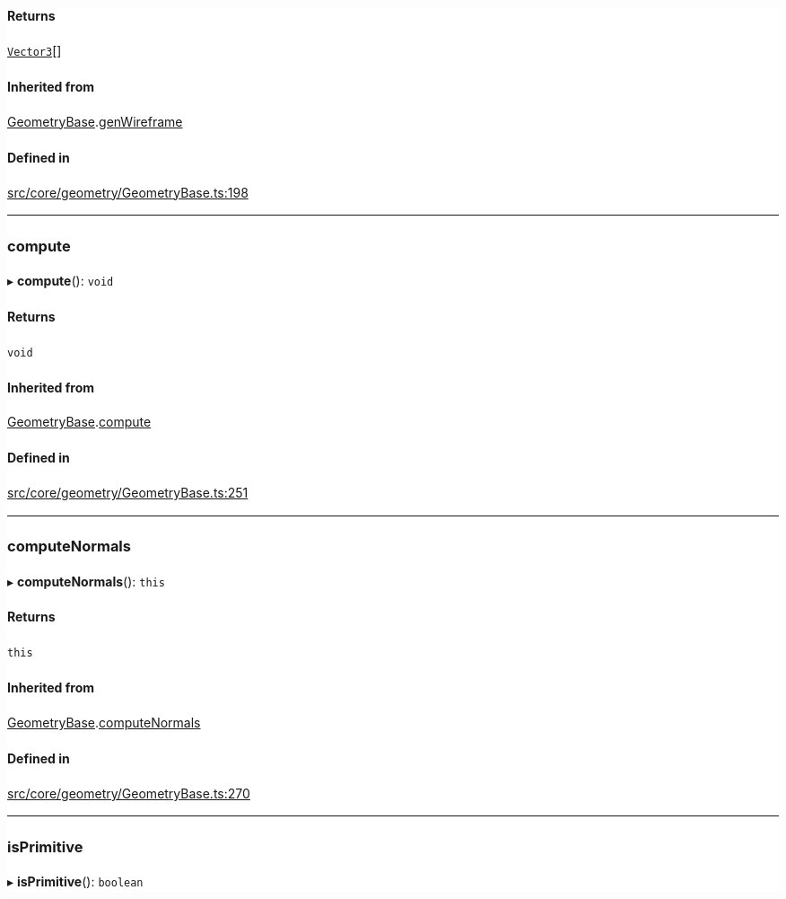 #### Returns

[`Vector3`](Vector3.md)[]

#### Inherited from

[GeometryBase](GeometryBase.md).[genWireframe](GeometryBase.md#genwireframe)

#### Defined in

[src/core/geometry/GeometryBase.ts:198](https://github.com/Orillusion/orillusion/blob/main/src/core/geometry/GeometryBase.ts#L198)

___

### compute

▸ **compute**(): `void`

#### Returns

`void`

#### Inherited from

[GeometryBase](GeometryBase.md).[compute](GeometryBase.md#compute)

#### Defined in

[src/core/geometry/GeometryBase.ts:251](https://github.com/Orillusion/orillusion/blob/main/src/core/geometry/GeometryBase.ts#L251)

___

### computeNormals

▸ **computeNormals**(): `this`

#### Returns

`this`

#### Inherited from

[GeometryBase](GeometryBase.md).[computeNormals](GeometryBase.md#computenormals)

#### Defined in

[src/core/geometry/GeometryBase.ts:270](https://github.com/Orillusion/orillusion/blob/main/src/core/geometry/GeometryBase.ts#L270)

___

### isPrimitive

▸ **isPrimitive**(): `boolean`

